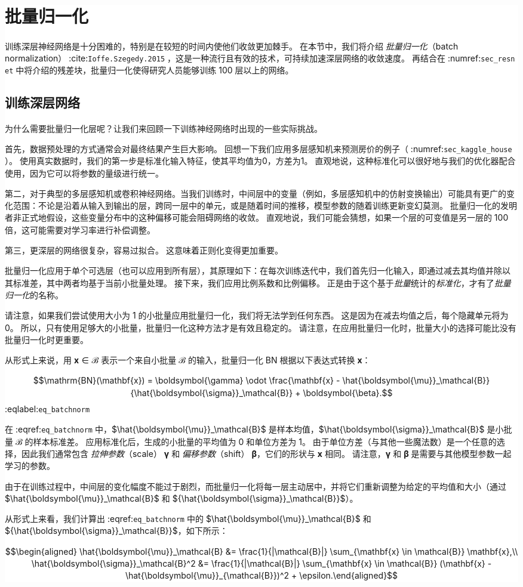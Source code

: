 # 批量归一化

训练深层神经网络是十分困难的，特别是在较短的时间内使他们收敛更加棘手。
在本节中，我们将介绍 *批量归一化*（batch normalization） :cite:`Ioffe.Szegedy.2015` ，这是一种流行且有效的技术，可持续加速深层网络的收敛速度。
再结合在 :numref:`sec_resnet` 中将介绍的残差块，批量归一化使得研究人员能够训练 100 层以上的网络。

## 训练深层网络

为什么需要批量归一化层呢？让我们来回顾一下训练神经网络时出现的一些实际挑战。

首先，数据预处理的方式通常会对最终结果产生巨大影响。
回想一下我们应用多层感知机来预测房价的例子（ :numref:`sec_kaggle_house` ）。
使用真实数据时，我们的第一步是标准化输入特征，使其平均值为0，方差为1。
直观地说，这种标准化可以很好地与我们的优化器配合使用，因为它可以将参数的量级进行统一。

第二，对于典型的多层感知机或卷积神经网络。当我们训练时，中间层中的变量（例如，多层感知机中的仿射变换输出）可能具有更广的变化范围：不论是沿着从输入到输出的层，跨同一层中的单元，或是随着时间的推移，模型参数的随着训练更新变幻莫测。
批量归一化的发明者非正式地假设，这些变量分布中的这种偏移可能会阻碍网络的收敛。
直观地说，我们可能会猜想，如果一个层的可变值是另一层的 100 倍，这可能需要对学习率进行补偿调整。

第三，更深层的网络很复杂，容易过拟合。
这意味着正则化变得更加重要。

批量归一化应用于单个可选层（也可以应用到所有层），其原理如下：在每次训练迭代中，我们首先归一化输入，即通过减去其均值并除以其标准差，其中两者均基于当前小批量处理。
接下来，我们应用比例系数和比例偏移。
正是由于这个基于*批量*统计的*标准化*，才有了*批量归一化*的名称。

请注意，如果我们尝试使用大小为 1 的小批量应用批量归一化，我们将无法学到任何东西。
这是因为在减去均值之后，每个隐藏单元将为 0。
所以，只有使用足够大的小批量，批量归一化这种方法才是有效且稳定的。
请注意，在应用批量归一化时，批量大小的选择可能比没有批量归一化时更重要。

从形式上来说，用 $\mathbf{x} \in \mathcal{B}$ 表示一个来自小批量 $\mathcal{B}$ 的输入，批量归一化 $\mathrm{BN}$ 根据以下表达式转换 $\mathbf{x}$：

$$\mathrm{BN}(\mathbf{x}) = \boldsymbol{\gamma} \odot \frac{\mathbf{x} - \hat{\boldsymbol{\mu}}_\mathcal{B}}{\hat{\boldsymbol{\sigma}}_\mathcal{B}} + \boldsymbol{\beta}.$$
:eqlabel:`eq_batchnorm`

在 :eqref:`eq_batchnorm` 中，$\hat{\boldsymbol{\mu}}_\mathcal{B}$ 是样本均值，$\hat{\boldsymbol{\sigma}}_\mathcal{B}$ 是小批量 $\mathcal{B}$ 的样本标准差。
应用标准化后，生成的小批量的平均值为 0 和单位方差为 1。
由于单位方差（与其他一些魔法数）是一个任意的选择，因此我们通常包含
*拉伸参数*（scale） $\boldsymbol{\gamma}$ 和 *偏移参数*（shift） $\boldsymbol{\beta}$，它们的形状与 $\mathbf{x}$ 相同。
请注意，$\boldsymbol{\gamma}$ 和 $\boldsymbol{\beta}$ 是需要与其他模型参数一起学习的参数。

由于在训练过程中，中间层的变化幅度不能过于剧烈，而批量归一化将每一层主动居中，并将它们重新调整为给定的平均值和大小（通过 $\hat{\boldsymbol{\mu}}_\mathcal{B}$ 和 ${\hat{\boldsymbol{\sigma}}_\mathcal{B}}$）。

从形式上来看，我们计算出 :eqref:`eq_batchnorm` 中的 $\hat{\boldsymbol{\mu}}_\mathcal{B}$ 和 ${\hat{\boldsymbol{\sigma}}_\mathcal{B}}$，如下所示：

$$\begin{aligned} \hat{\boldsymbol{\mu}}_\mathcal{B} &= \frac{1}{|\mathcal{B}|} \sum_{\mathbf{x} \in \mathcal{B}} \mathbf{x},\\
\hat{\boldsymbol{\sigma}}_\mathcal{B}^2 &= \frac{1}{|\mathcal{B}|} \sum_{\mathbf{x} \in \mathcal{B}} (\mathbf{x} - \hat{\boldsymbol{\mu}}_{\mathcal{B}})^2 + \epsilon.\end{aligned}$$

